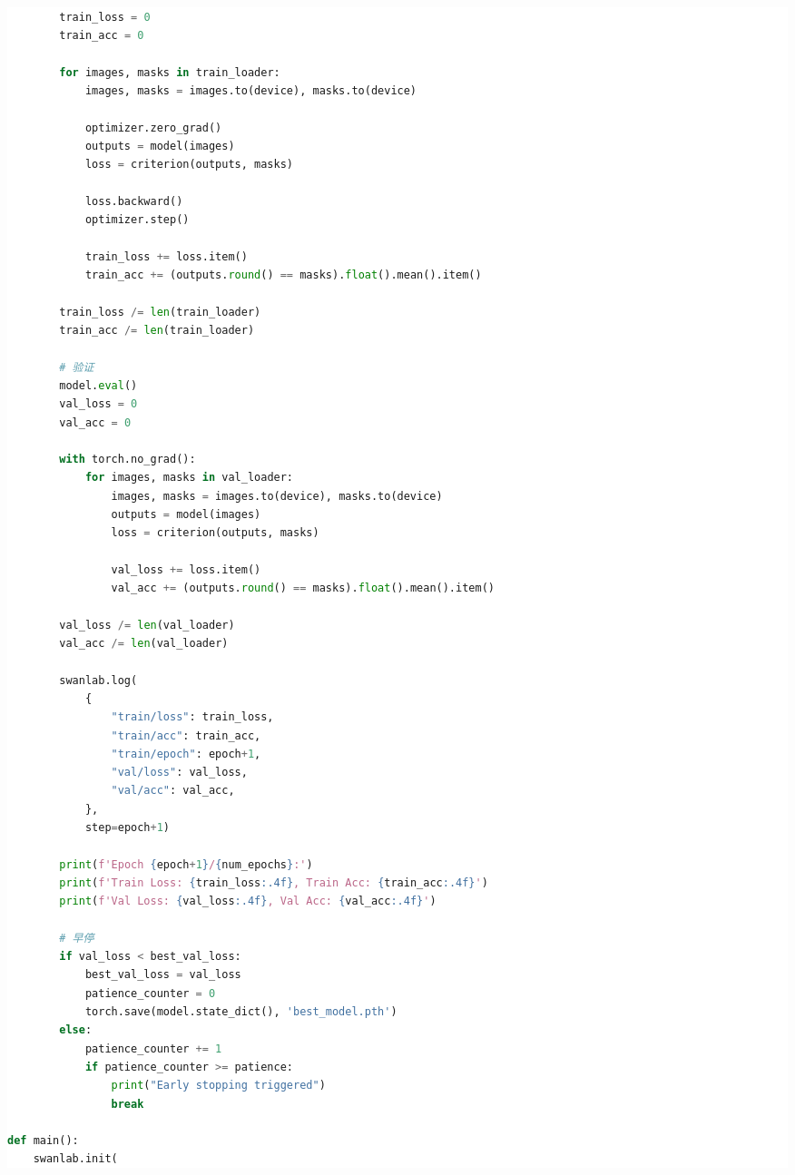 ```python
        train_loss = 0
        train_acc = 0
        
        for images, masks in train_loader:
            images, masks = images.to(device), masks.to(device)
            
            optimizer.zero_grad()
            outputs = model(images)
            loss = criterion(outputs, masks)
            
            loss.backward()
            optimizer.step()
            
            train_loss += loss.item()
            train_acc += (outputs.round() == masks).float().mean().item()

        train_loss /= len(train_loader)
        train_acc /= len(train_loader)
        
        # 验证
        model.eval()
        val_loss = 0
        val_acc = 0
        
        with torch.no_grad():
            for images, masks in val_loader:
                images, masks = images.to(device), masks.to(device)
                outputs = model(images)
                loss = criterion(outputs, masks)
                
                val_loss += loss.item()
                val_acc += (outputs.round() == masks).float().mean().item()
        
        val_loss /= len(val_loader)
        val_acc /= len(val_loader)
        
        swanlab.log(
            {
                "train/loss": train_loss,
                "train/acc": train_acc,
                "train/epoch": epoch+1,
                "val/loss": val_loss,
                "val/acc": val_acc,
            },
            step=epoch+1)
        
        print(f'Epoch {epoch+1}/{num_epochs}:')
        print(f'Train Loss: {train_loss:.4f}, Train Acc: {train_acc:.4f}')
        print(f'Val Loss: {val_loss:.4f}, Val Acc: {val_acc:.4f}')
        
        # 早停
        if val_loss < best_val_loss:
            best_val_loss = val_loss
            patience_counter = 0
            torch.save(model.state_dict(), 'best_model.pth')
        else:
            patience_counter += 1
            if patience_counter >= patience:
                print("Early stopping triggered")
                break

def main():
    swanlab.init(
```